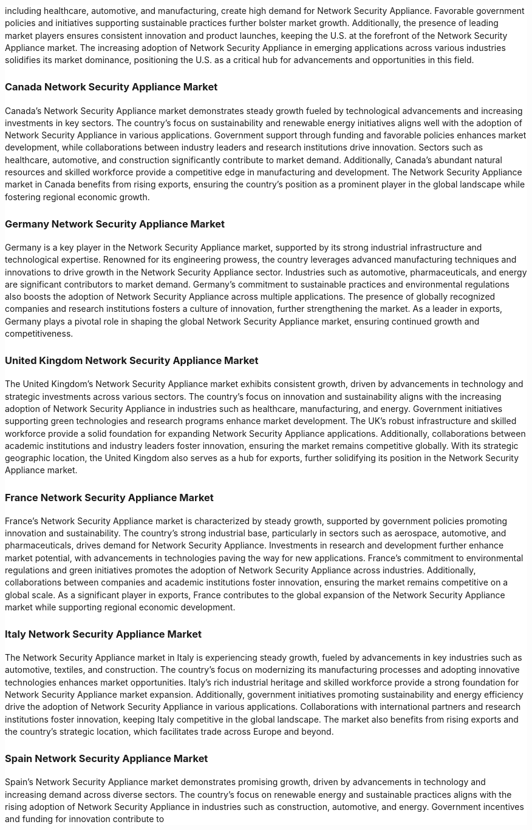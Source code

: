 including healthcare, automotive, and manufacturing, create high demand for Network Security Appliance. Favorable government policies and initiatives supporting sustainable practices further bolster market growth. Additionally, the presence of leading market players ensures consistent innovation and product launches, keeping the U.S. at the forefront of the Network Security Appliance market. The increasing adoption of Network Security Appliance in emerging applications across various industries solidifies its market dominance, positioning the U.S. as a critical hub for advancements and opportunities in this field.</p><h3>Canada Network Security Appliance Market</h3><p>Canada&rsquo;s Network Security Appliance market demonstrates steady growth fueled by technological advancements and increasing investments in key sectors. The country&rsquo;s focus on sustainability and renewable energy initiatives aligns well with the adoption of Network Security Appliance in various applications. Government support through funding and favorable policies enhances market development, while collaborations between industry leaders and research institutions drive innovation. Sectors such as healthcare, automotive, and construction significantly contribute to market demand. Additionally, Canada&rsquo;s abundant natural resources and skilled workforce provide a competitive edge in manufacturing and development. The Network Security Appliance market in Canada benefits from rising exports, ensuring the country&rsquo;s position as a prominent player in the global landscape while fostering regional economic growth.</p><h3>Germany Network Security Appliance Market</h3><p>Germany is a key player in the Network Security Appliance market, supported by its strong industrial infrastructure and technological expertise. Renowned for its engineering prowess, the country leverages advanced manufacturing techniques and innovations to drive growth in the Network Security Appliance sector. Industries such as automotive, pharmaceuticals, and energy are significant contributors to market demand. Germany&rsquo;s commitment to sustainable practices and environmental regulations also boosts the adoption of Network Security Appliance across multiple applications. The presence of globally recognized companies and research institutions fosters a culture of innovation, further strengthening the market. As a leader in exports, Germany plays a pivotal role in shaping the global Network Security Appliance market, ensuring continued growth and competitiveness.</p><h3>United Kingdom Network Security Appliance Market</h3><p>The United Kingdom&rsquo;s Network Security Appliance market exhibits consistent growth, driven by advancements in technology and strategic investments across various sectors. The country&rsquo;s focus on innovation and sustainability aligns with the increasing adoption of Network Security Appliance in industries such as healthcare, manufacturing, and energy. Government initiatives supporting green technologies and research programs enhance market development. The UK&rsquo;s robust infrastructure and skilled workforce provide a solid foundation for expanding Network Security Appliance applications. Additionally, collaborations between academic institutions and industry leaders foster innovation, ensuring the market remains competitive globally. With its strategic geographic location, the United Kingdom also serves as a hub for exports, further solidifying its position in the Network Security Appliance market.</p><h3>France Network Security Appliance Market</h3><p>France&rsquo;s Network Security Appliance market is characterized by steady growth, supported by government policies promoting innovation and sustainability. The country&rsquo;s strong industrial base, particularly in sectors such as aerospace, automotive, and pharmaceuticals, drives demand for Network Security Appliance. Investments in research and development further enhance market potential, with advancements in technologies paving the way for new applications. France&rsquo;s commitment to environmental regulations and green initiatives promotes the adoption of Network Security Appliance across industries. Additionally, collaborations between companies and academic institutions foster innovation, ensuring the market remains competitive on a global scale. As a significant player in exports, France contributes to the global expansion of the Network Security Appliance market while supporting regional economic development.</p><h3>Italy Network Security Appliance Market</h3><p>The Network Security Appliance market in Italy is experiencing steady growth, fueled by advancements in key industries such as automotive, textiles, and construction. The country&rsquo;s focus on modernizing its manufacturing processes and adopting innovative technologies enhances market opportunities. Italy&rsquo;s rich industrial heritage and skilled workforce provide a strong foundation for Network Security Appliance market expansion. Additionally, government initiatives promoting sustainability and energy efficiency drive the adoption of Network Security Appliance in various applications. Collaborations with international partners and research institutions foster innovation, keeping Italy competitive in the global landscape. The market also benefits from rising exports and the country&rsquo;s strategic location, which facilitates trade across Europe and beyond.</p><h3>Spain Network Security Appliance Market</h3><p>Spain&rsquo;s Network Security Appliance market demonstrates promising growth, driven by advancements in technology and increasing demand across diverse sectors. The country&rsquo;s focus on renewable energy and sustainable practices aligns with the rising adoption of Network Security Appliance in industries such as construction, automotive, and energy. Government incentives and funding for innovation contribute to